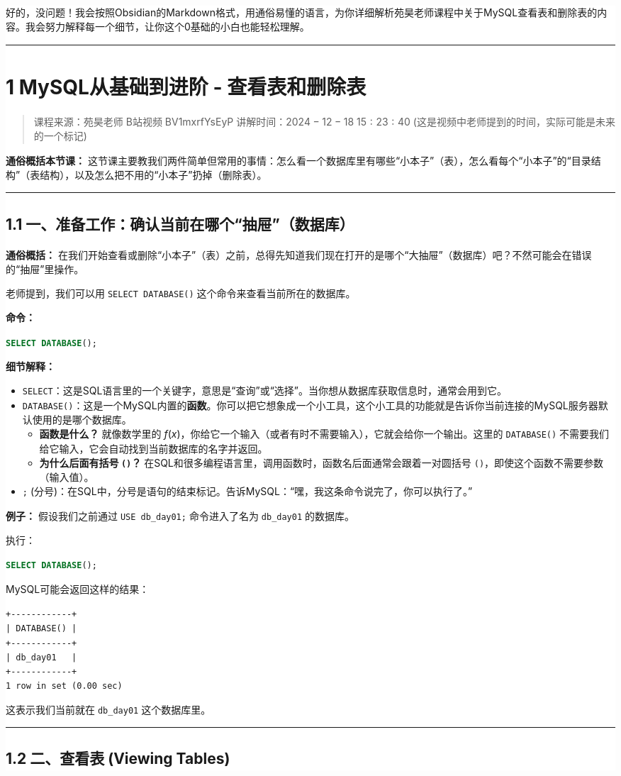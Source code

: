 好的，没问题！我会按照Obsidian的Markdown格式，用通俗易懂的语言，为你详细解析苑昊老师课程中关于MySQL查看表和删除表的内容。我会努力解释每一个细节，让你这个$0$基础的小白也能轻松理解。

---

# 1 MySQL从基础到进阶 - 查看表和删除表

> 课程来源：苑昊老师 B站视频 BV1mxrfYsEyP
> 讲解时间：$2024-12-18$ $15:23:40$ (这是视频中老师提到的时间，实际可能是未来的一个标记)

**通俗概括本节课：** 这节课主要教我们两件简单但常用的事情：怎么看一个数据库里有哪些“小本子”（表），怎么看每个“小本子”的“目录结构”（表结构），以及怎么把不用的“小本子”扔掉（删除表）。

---

## 1.1 一、准备工作：确认当前在哪个“抽屉”（数据库）

**通俗概括：** 在我们开始查看或删除“小本子”（表）之前，总得先知道我们现在打开的是哪个“大抽屉”（数据库）吧？不然可能会在错误的“抽屉”里操作。

老师提到，我们可以用 `SELECT DATABASE()` 这个命令来查看当前所在的数据库。

**命令：**
```sql
SELECT DATABASE();
```

**细节解释：**
*   `SELECT`：这是SQL语言里的一个关键字，意思是“查询”或“选择”。当你想从数据库获取信息时，通常会用到它。
*   `DATABASE()`：这是一个MySQL内置的**函数**。你可以把它想象成一个小工具，这个小工具的功能就是告诉你当前连接的MySQL服务器默认使用的是哪个数据库。
    *   **函数是什么？** 就像数学里的 $f(x)$，你给它一个输入（或者有时不需要输入），它就会给你一个输出。这里的 `DATABASE()` 不需要我们给它输入，它会自动找到当前数据库的名字并返回。
    *   **为什么后面有括号 `()`？** 在SQL和很多编程语言里，调用函数时，函数名后面通常会跟着一对圆括号 `()`，即使这个函数不需要参数（输入值）。
*   `;` (分号)：在SQL中，分号是语句的结束标记。告诉MySQL：“嘿，我这条命令说完了，你可以执行了。”

**例子：**
假设我们之前通过 `USE db_day01;` 命令进入了名为 `db_day01` 的数据库。

执行：
```sql
SELECT DATABASE();
```

MySQL可能会返回这样的结果：
```
+------------+
| DATABASE() |
+------------+
| db_day01   |
+------------+
1 row in set (0.00 sec)
```
这表示我们当前就在 `db_day01` 这个数据库里。

---

## 1.2 二、查看表 (Viewing Tables)
